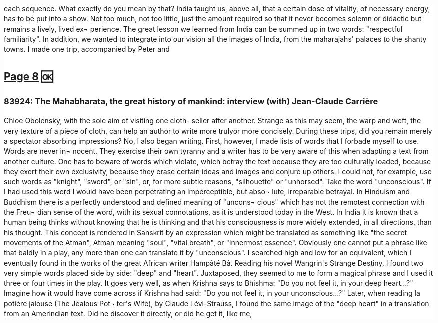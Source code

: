 each sequence.
What exactly do you mean by that?
India taught us, above all, that a certain dose of vitality,
of necessary energy, has to be put into a show. Not too
much, not too little, just the amount required so that it never
becomes solemn or didactic but remains a lively, lived ex¬
perience. The great lesson we learned from India can be
summed up in two words: "respectful familiarity".
In addition, we wanted to integrate into our vision all
the images of India, from the maharajahs' palaces to the
shanty towns. I made one trip, accompanied by Peter and
## [Page 8](https://demo.humlab.umu.se/courier/083935engo.pdf#page=8) 🆗
### 83924: The Mahabharata, the great history of mankind: interview (with) Jean-Claude Carrière
Chloe Obolensky, with the sole aim of visiting one cloth-
seller after another. Strange as this may seem, the warp and
weft, the very texture of a piece of cloth, can help an author
to write more trulyor more concisely.
During these trips, did you remain merely a spectator
absorbing impressions?
No, I also began writing. First, however, I made lists
of words that I forbade myself to use. Words are never in¬
nocent. They exercise their own tyranny and a writer has
to be very aware of this when adapting a text from another
culture.
One has to beware of words which violate, which betray
the text because they are too culturally loaded, because they
exert their own exclusivity, because they erase certain ideas
and images and conjure up others. I could not, for example,
use such words as "knight", "sword", or "sin", or, for more
subtle reasons, "silhouette" or "unhorsed".
Take the word "unconscious". If I had used this word
I would have been perpetrating an imperceptible, but abso¬
lute, irreparable betrayal. In Hinduism and Buddhism there
is a perfectly understood and defined meaning of "uncons¬
cious" which has not the remotest connection with the Freu¬
dian sense of the word, with its sexual connotations, as it
is understood today in the West. In India it is known that
a human being thinks without knowing that he is thinking
and that his consciousness is more widely extended, in all
directions, than his thought.
This concept is rendered in Sanskrit by an expression
which might be translated as something like "the secret
movements of the Atman", Atman meaning "soul", "vital
breath", or "innermost essence". Obviously one cannot put
a phrase like that baldly in a play, any more than one can
translate it by "unconscious". I searched high and low for
an equivalent, which I eventually found in the works of the
great African writer Hampâté Bâ.
Reading his novel Wangrin's Strange Destiny, I found
two very simple words placed side by side: "deep" and
"heart". Juxtaposed, they seemed to me to form a magical
phrase and I used it three or four times in the play. It goes
very well, as when Krishna says to Bhishma: "Do you not
feel it, in your deep heart...?" Imagine how it would have
come across if Krishna had said: "Do you not feel it, in your
unconscious...?"
Later, when reading la potière jalouse (The Jealous Pot¬
ter's Wife), by Claude Lévi-Strauss, I found the same image
of the "deep heart" in a translation from an Amerindian
text. Did he discover it directly, or did he get it, like me,